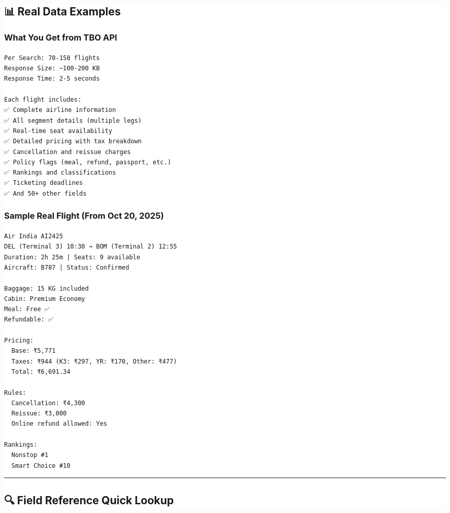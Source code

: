 ## 📊 Real Data Examples

### What You Get from TBO API

```
Per Search: 70-158 flights
Response Size: ~100-200 KB
Response Time: 2-5 seconds

Each flight includes:
✅ Complete airline information
✅ All segment details (multiple legs)
✅ Real-time seat availability
✅ Detailed pricing with tax breakdown
✅ Cancellation and reissue charges
✅ Policy flags (meal, refund, passport, etc.)
✅ Rankings and classifications
✅ Ticketing deadlines
✅ And 50+ other fields
```

### Sample Real Flight (From Oct 20, 2025)

```
Air India AI2425
DEL (Terminal 3) 10:30 → BOM (Terminal 2) 12:55
Duration: 2h 25m | Seats: 9 available
Aircraft: B787 | Status: Confirmed

Baggage: 15 KG included
Cabin: Premium Economy
Meal: Free ✅
Refundable: ✅

Pricing:
  Base: ₹5,771
  Taxes: ₹944 (K3: ₹297, YR: ₹170, Other: ₹477)
  Total: ₹6,691.34

Rules:
  Cancellation: ₹4,300
  Reissue: ₹3,000
  Online refund allowed: Yes

Rankings:
  Nonstop #1
  Smart Choice #10
```

---

## 🔍 Field Reference Quick Lookup
